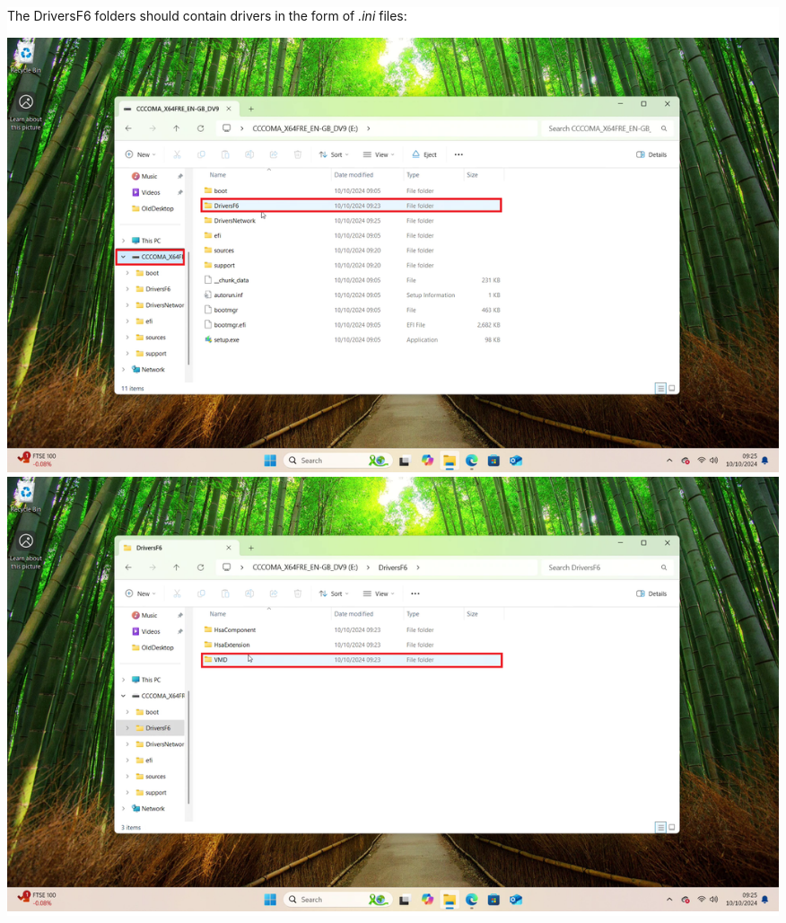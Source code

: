 The DriversF6 folders should contain drivers in the form of *.ini* files:

<img src='./images/img_056.png' alt='img_056' width='900'/>

<img src='./images/img_057.png' alt='img_057' width='900'/>
